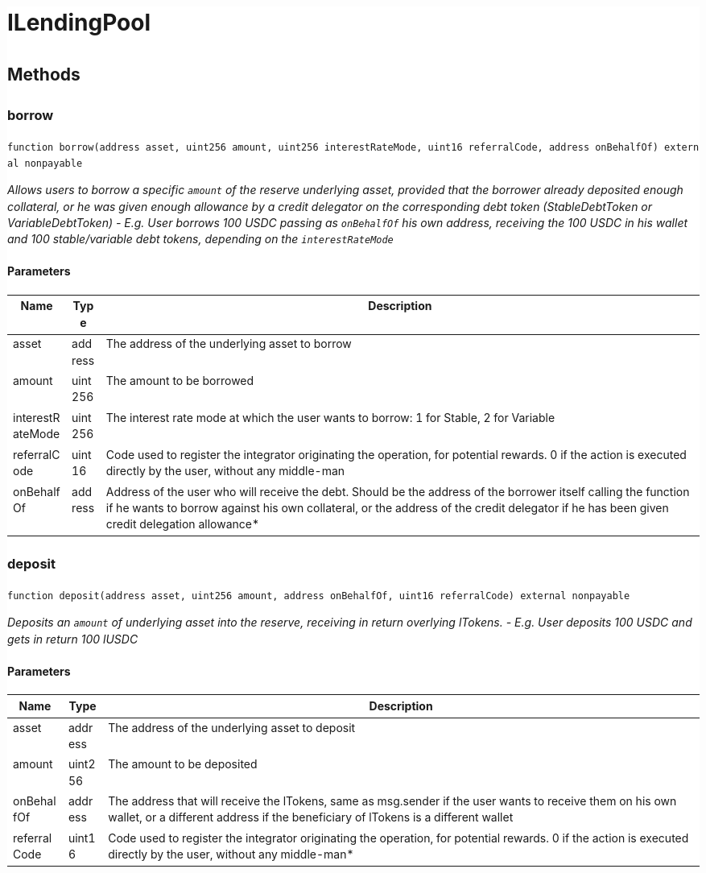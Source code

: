 # ILendingPool









## Methods

### borrow

```solidity
function borrow(address asset, uint256 amount, uint256 interestRateMode, uint16 referralCode, address onBehalfOf) external nonpayable
```



*Allows users to borrow a specific `amount` of the reserve underlying asset, provided that the borrower already deposited enough collateral, or he was given enough allowance by a credit delegator on the corresponding debt token (StableDebtToken or VariableDebtToken) - E.g. User borrows 100 USDC passing as `onBehalfOf` his own address, receiving the 100 USDC in his wallet   and 100 stable/variable debt tokens, depending on the `interestRateMode`*

#### Parameters

| Name | Type | Description |
|---|---|---|
| asset | address | The address of the underlying asset to borrow |
| amount | uint256 | The amount to be borrowed |
| interestRateMode | uint256 | The interest rate mode at which the user wants to borrow: 1 for Stable, 2 for Variable |
| referralCode | uint16 | Code used to register the integrator originating the operation, for potential rewards.   0 if the action is executed directly by the user, without any middle-man |
| onBehalfOf | address | Address of the user who will receive the debt. Should be the address of the borrower itself calling the function if he wants to borrow against his own collateral, or the address of the credit delegator if he has been given credit delegation allowance* |

### deposit

```solidity
function deposit(address asset, uint256 amount, address onBehalfOf, uint16 referralCode) external nonpayable
```



*Deposits an `amount` of underlying asset into the reserve, receiving in return overlying lTokens. - E.g. User deposits 100 USDC and gets in return 100 lUSDC*

#### Parameters

| Name | Type | Description |
|---|---|---|
| asset | address | The address of the underlying asset to deposit |
| amount | uint256 | The amount to be deposited |
| onBehalfOf | address | The address that will receive the lTokens, same as msg.sender if the user   wants to receive them on his own wallet, or a different address if the beneficiary of lTokens   is a different wallet |
| referralCode | uint16 | Code used to register the integrator originating the operation, for potential rewards.   0 if the action is executed directly by the user, without any middle-man* |
